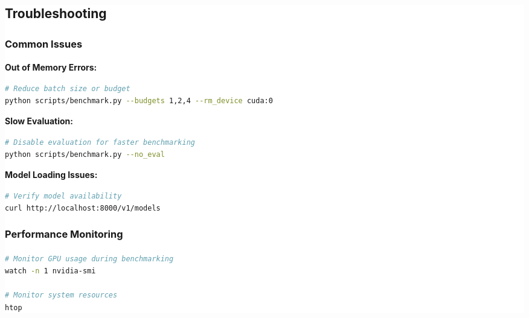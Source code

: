 ## Troubleshooting

### Common Issues

**Out of Memory Errors:**
```bash
# Reduce batch size or budget
python scripts/benchmark.py --budgets 1,2,4 --rm_device cuda:0
```

**Slow Evaluation:**
```bash
# Disable evaluation for faster benchmarking
python scripts/benchmark.py --no_eval
```

**Model Loading Issues:**
```bash
# Verify model availability
curl http://localhost:8000/v1/models
```

### Performance Monitoring

```bash
# Monitor GPU usage during benchmarking
watch -n 1 nvidia-smi

# Monitor system resources
htop
```